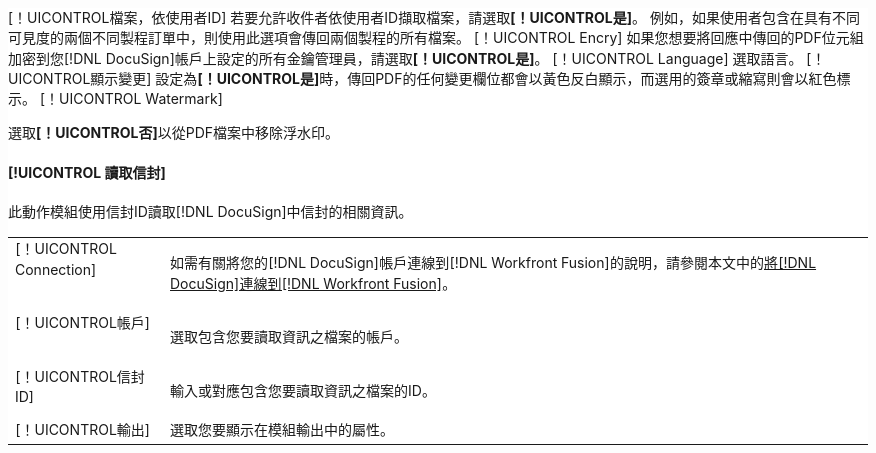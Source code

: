   </tr> 
  <tr> 
   <td role="rowheader">[！UICONTROL檔案，依使用者ID]</td> 
   <td>若要允許收件者依使用者ID擷取檔案，請選取<strong>[！UICONTROL是]</strong>。 例如，如果使用者包含在具有不同可見度的兩個不同製程訂單中，則使用此選項會傳回兩個製程的所有檔案。</td> 
  </tr> 
  <tr> 
   <td role="rowheader">[！UICONTROL Encry]</td> 
   <td>如果您想要將回應中傳回的PDF位元組加密到您[!DNL DocuSign]帳戶上設定的所有金鑰管理員，請選取<strong>[！UICONTROL是]</strong>。</td> 
  </tr> 
  <tr> 
   <td role="rowheader">[！UICONTROL Language]</td> 
   <td>選取語言。</td> 
  </tr> 
  <tr> 
   <td role="rowheader">[！UICONTROL顯示變更]</td> 
   <td>設定為<strong>[！UICONTROL是]</strong>時，傳回PDF的任何變更欄位都會以黃色反白顯示，而選用的簽章或縮寫則會以紅色標示。</td> 
  </tr> 
  <tr> 
   <td role="rowheader">[！UICONTROL Watermark]</td> 
   <td> <p>選取<strong>[！UICONTROL否]</strong>以從PDF檔案中移除浮水印。</p> </td> 
  </tr> 
 </tbody> 
</table>

#### [!UICONTROL 讀取信封]

此動作模組使用信封ID讀取[!DNL DocuSign]中信封的相關資訊。

<table style="table-layout:auto">
 <col> 
 <col> 
 <tbody> 
  <tr> 
   <td role="rowheader">[！UICONTROL Connection]</td> 
   <td> <p>如需有關將您的[!DNL DocuSign]帳戶連線到[!DNL Workfront Fusion]的說明，請參閱本文中的<a href="#connect-docusign-to-workfront-fusion" class="MCXref xref">將[!DNL DocuSign]連線到[!DNL Workfront Fusion]</a>。</p> </td>
  </tr> 
  <tr> 
   <td role="rowheader">[！UICONTROL帳戶] </td> 
   <td> <p>選取包含您要讀取資訊之檔案的帳戶。</p> </td> 
  </tr> 
  <tr> 
   <td role="rowheader">[！UICONTROL信封ID]</td> 
   <td> <p> 輸入或對應包含您要讀取資訊之檔案的ID。</p> </td> 
  </tr> 
  <tr> 
   <td role="rowheader">[！UICONTROL輸出]</td> 
   <td>選取您要顯示在模組輸出中的屬性。 </td> 
  </tr> 
 </tbody> 
</table>
